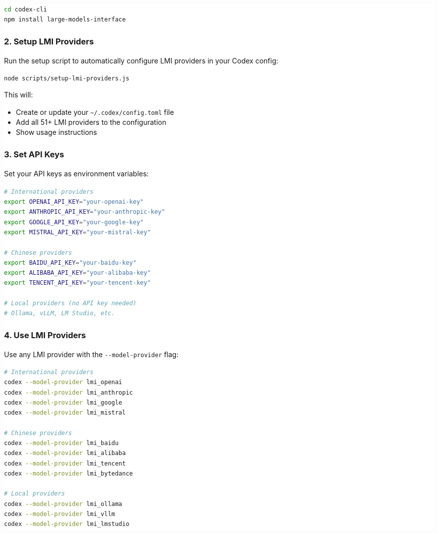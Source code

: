 ```bash
cd codex-cli
npm install large-models-interface
```

### 2. Setup LMI Providers

Run the setup script to automatically configure LMI providers in your Codex config:

```bash
node scripts/setup-lmi-providers.js
```

This will:
- Create or update your `~/.codex/config.toml` file
- Add all 51+ LMI providers to the configuration
- Show usage instructions

### 3. Set API Keys

Set your API keys as environment variables:

```bash
# International providers
export OPENAI_API_KEY="your-openai-key"
export ANTHROPIC_API_KEY="your-anthropic-key"
export GOOGLE_API_KEY="your-google-key"
export MISTRAL_API_KEY="your-mistral-key"

# Chinese providers
export BAIDU_API_KEY="your-baidu-key"
export ALIBABA_API_KEY="your-alibaba-key"
export TENCENT_API_KEY="your-tencent-key"

# Local providers (no API key needed)
# Ollama, vLLM, LM Studio, etc.
```

### 4. Use LMI Providers

Use any LMI provider with the `--model-provider` flag:

```bash
# International providers
codex --model-provider lmi_openai
codex --model-provider lmi_anthropic
codex --model-provider lmi_google
codex --model-provider lmi_mistral

# Chinese providers
codex --model-provider lmi_baidu
codex --model-provider lmi_alibaba
codex --model-provider lmi_tencent
codex --model-provider lmi_bytedance

# Local providers
codex --model-provider lmi_ollama
codex --model-provider lmi_vllm
codex --model-provider lmi_lmstudio
```
